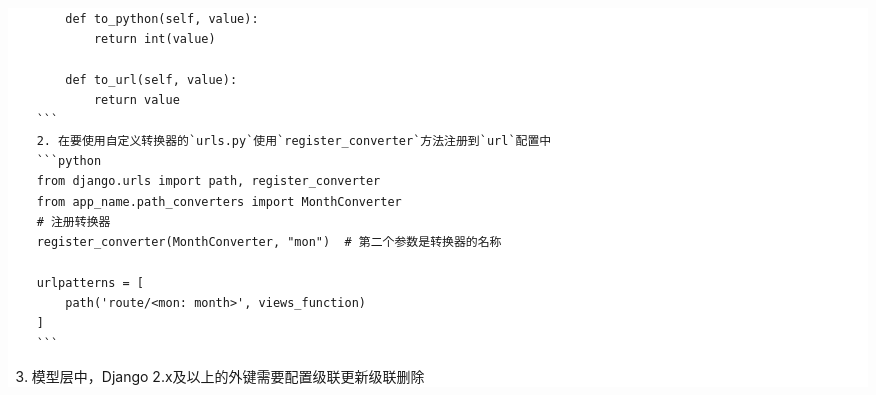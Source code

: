             def to_python(self, value):
                return int(value)
        
            def to_url(self, value):
                return value
        ```
        2. 在要使用自定义转换器的`urls.py`使用`register_converter`方法注册到`url`配置中
        ```python
        from django.urls import path, register_converter
        from app_name.path_converters import MonthConverter
        # 注册转换器
        register_converter(MonthConverter, "mon")  # 第二个参数是转换器的名称
        
        urlpatterns = [
            path('route/<mon: month>', views_function)
        ]
        ```
3. 模型层中，Django 2.x及以上的外键需要配置级联更新级联删除









